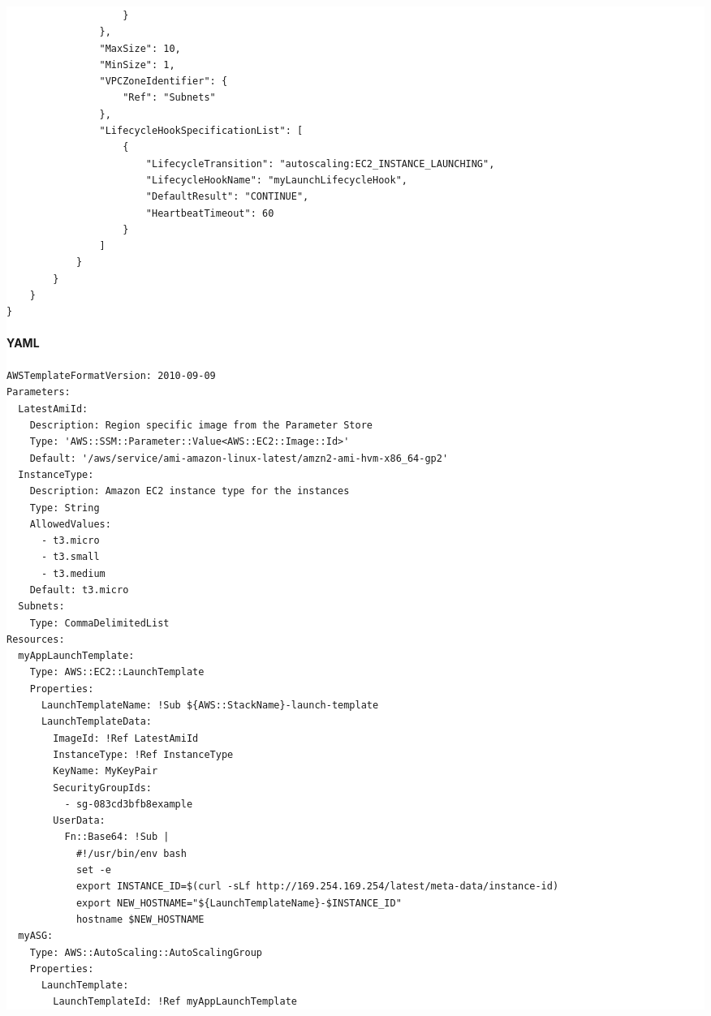 ```
                    }
                },
                "MaxSize": 10,
                "MinSize": 1,
                "VPCZoneIdentifier": {
                    "Ref": "Subnets"
                },
                "LifecycleHookSpecificationList": [
                    {
                        "LifecycleTransition": "autoscaling:EC2_INSTANCE_LAUNCHING",
                        "LifecycleHookName": "myLaunchLifecycleHook",
                        "DefaultResult": "CONTINUE",
                        "HeartbeatTimeout": 60
                    }
                ]
            }
        }
    }
}
```

#### YAML<a name="aws-resource-autoscaling-lifecyclehook--examples--Lifecycle_hook_for_instance_launch--yaml"></a>

```
AWSTemplateFormatVersion: 2010-09-09
Parameters:
  LatestAmiId:
    Description: Region specific image from the Parameter Store
    Type: 'AWS::SSM::Parameter::Value<AWS::EC2::Image::Id>'
    Default: '/aws/service/ami-amazon-linux-latest/amzn2-ami-hvm-x86_64-gp2'
  InstanceType:
    Description: Amazon EC2 instance type for the instances
    Type: String
    AllowedValues:
      - t3.micro
      - t3.small
      - t3.medium
    Default: t3.micro
  Subnets:
    Type: CommaDelimitedList
Resources:
  myAppLaunchTemplate:
    Type: AWS::EC2::LaunchTemplate
    Properties:
      LaunchTemplateName: !Sub ${AWS::StackName}-launch-template
      LaunchTemplateData:
        ImageId: !Ref LatestAmiId
        InstanceType: !Ref InstanceType
        KeyName: MyKeyPair
        SecurityGroupIds:
          - sg-083cd3bfb8example
        UserData:
          Fn::Base64: !Sub |
            #!/usr/bin/env bash
            set -e
            export INSTANCE_ID=$(curl -sLf http://169.254.169.254/latest/meta-data/instance-id)
            export NEW_HOSTNAME="${LaunchTemplateName}-$INSTANCE_ID"
            hostname $NEW_HOSTNAME
  myASG:
    Type: AWS::AutoScaling::AutoScalingGroup
    Properties:
      LaunchTemplate:
        LaunchTemplateId: !Ref myAppLaunchTemplate
```